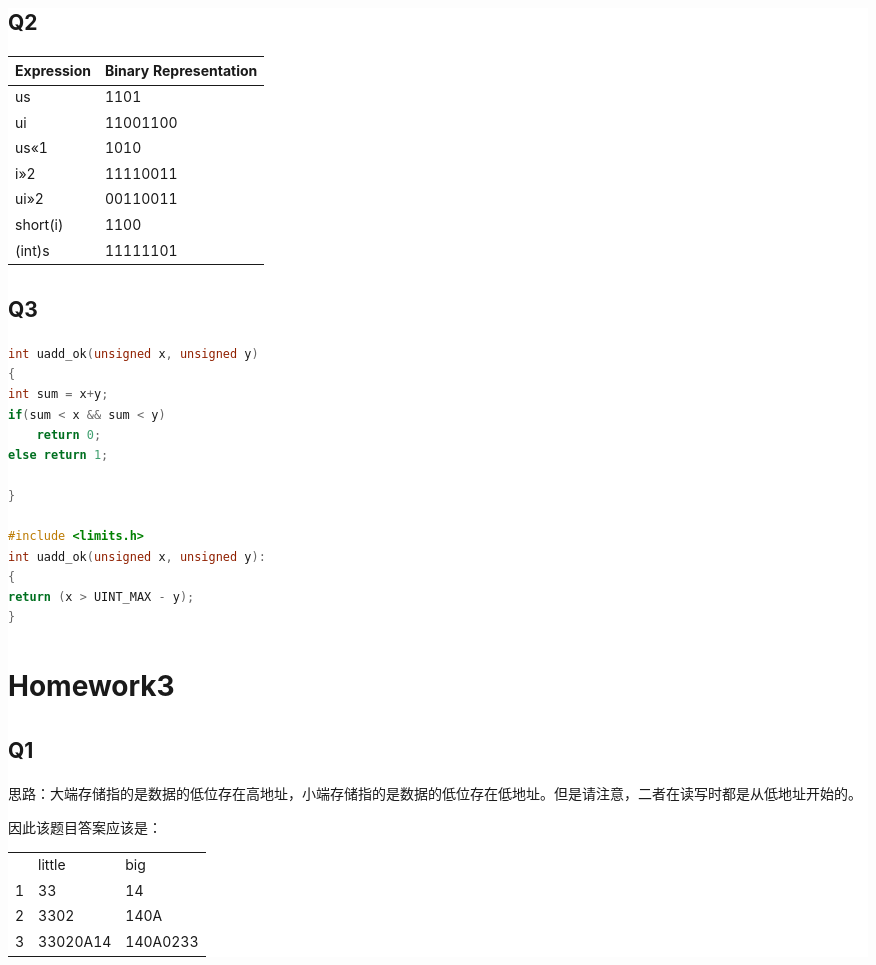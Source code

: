 ## Q2

| Expression | Binary Representation |
| ---------- | --------------------- |
| us         | 1101                  |
| ui         | 11001100              |
| us«1       | 1010                  |
| i»2        | 11110011              |
| ui»2       | 00110011              |
| short(i)   | 1100                  |
| (int)s     | 11111101              |
## Q3

```c
int uadd_ok(unsigned x, unsigned y) 
{
int sum = x+y;  
if(sum < x && sum < y)  
	return 0;
else return 1;

}

#include <limits.h>  
int uadd_ok(unsigned x, unsigned y):
{
return (x > UINT_MAX - y); 
}

```


# Homework3 

## Q1

思路：大端存储指的是数据的低位存在高地址，小端存储指的是数据的低位存在低地址。但是请注意，二者在读写时都是从低地址开始的。

因此该题目答案应该是：

|     |          |          |
| --- | -------- | -------- |
|     | little   | big      |
| 1   | 33       | 14       |
| 2   | 3302     | 140A     |
| 3   | 33020A14 | 140A0233 |
